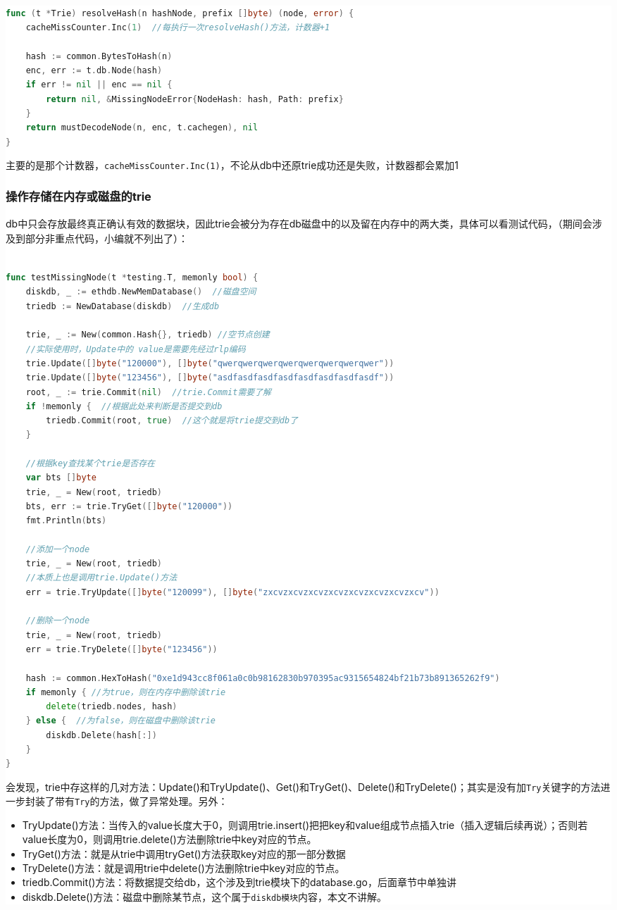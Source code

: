 ```go
func (t *Trie) resolveHash(n hashNode, prefix []byte) (node, error) {
	cacheMissCounter.Inc(1)  //每执行一次resolveHash()方法，计数器+1

	hash := common.BytesToHash(n)
	enc, err := t.db.Node(hash)
	if err != nil || enc == nil {
		return nil, &MissingNodeError{NodeHash: hash, Path: prefix}
	}
	return mustDecodeNode(n, enc, t.cachegen), nil
}
```
主要的是那个计数器，`cacheMissCounter.Inc(1)`，不论从db中还原trie成功还是失败，计数器都会累加1

### 操作存储在内存或磁盘的trie
db中只会存放最终真正确认有效的数据块，因此trie会被分为存在db磁盘中的以及留在内存中的两大类，具体可以看测试代码，（期间会涉及到部分非重点代码，小编就不列出了）：
```go

func testMissingNode(t *testing.T, memonly bool) {
	diskdb, _ := ethdb.NewMemDatabase()  //磁盘空间
	triedb := NewDatabase(diskdb)  //生成db

	trie, _ := New(common.Hash{}, triedb) //空节点创建
	//实际使用时，Update中的 value是需要先经过rlp编码
	trie.Update([]byte("120000"), []byte("qwerqwerqwerqwerqwerqwerqwerqwer"))
	trie.Update([]byte("123456"), []byte("asdfasdfasdfasdfasdfasdfasdfasdf"))
	root, _ := trie.Commit(nil)  //trie.Commit需要了解
	if !memonly {  //根据此处来判断是否提交到db
		triedb.Commit(root, true)  //这个就是将trie提交到db了
	}

	//根据key查找某个trie是否存在
	var bts []byte
	trie, _ = New(root, triedb)
	bts, err := trie.TryGet([]byte("120000"))
	fmt.Println(bts)
	
	//添加一个node
	trie, _ = New(root, triedb)
	//本质上也是调用trie.Update()方法
	err = trie.TryUpdate([]byte("120099"), []byte("zxcvzxcvzxcvzxcvzxcvzxcvzxcvzxcv"))

	//删除一个node
	trie, _ = New(root, triedb)
	err = trie.TryDelete([]byte("123456"))
	
	hash := common.HexToHash("0xe1d943cc8f061a0c0b98162830b970395ac9315654824bf21b73b891365262f9")
	if memonly { //为true，则在内存中删除该trie
		delete(triedb.nodes, hash)
	} else {  //为false，则在磁盘中删除该trie
		diskdb.Delete(hash[:])
	}
}
```
会发现，trie中存这样的几对方法：Update()和TryUpdate()、Get()和TryGet()、Delete()和TryDelete()；其实是没有加`Try`关键字的方法进一步封装了带有`Try`的方法，做了异常处理。另外：
* TryUpdate()方法：当传入的value长度大于0，则调用trie.insert()把把key和value组成节点插入trie（插入逻辑后续再说）；否则若value长度为0，则调用trie.delete()方法删除trie中key对应的节点。
* TryGet()方法：就是从trie中调用tryGet()方法获取key对应的那一部分数据
* TryDelete()方法：就是调用trie中delete()方法删除trie中key对应的节点。
* triedb.Commit()方法：将数据提交给db，这个涉及到trie模块下的database.go，后面章节中单独讲
* diskdb.Delete()方法：磁盘中删除某节点，这个属于`diskdb模块`内容，本文不讲解。
